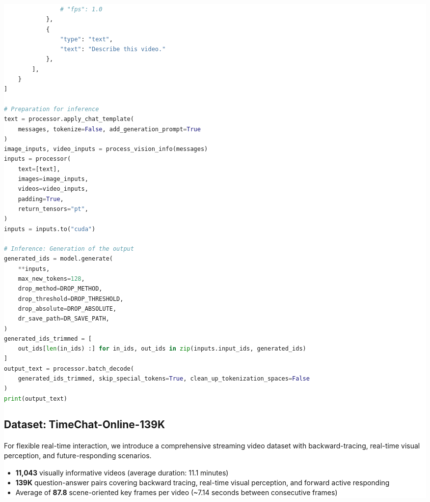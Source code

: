 ```python
                # "fps": 1.0
            },
            {
                "type": "text", 
                "text": "Describe this video."
            },
        ],
    }
]

# Preparation for inference
text = processor.apply_chat_template(
    messages, tokenize=False, add_generation_prompt=True
)
image_inputs, video_inputs = process_vision_info(messages)
inputs = processor(
    text=[text],
    images=image_inputs,
    videos=video_inputs,
    padding=True,
    return_tensors="pt",
)
inputs = inputs.to("cuda")

# Inference: Generation of the output
generated_ids = model.generate(
    **inputs,
    max_new_tokens=128,
    drop_method=DROP_METHOD,
    drop_threshold=DROP_THRESHOLD,
    drop_absolute=DROP_ABSOLUTE,
    dr_save_path=DR_SAVE_PATH,
)
generated_ids_trimmed = [
    out_ids[len(in_ids) :] for in_ids, out_ids in zip(inputs.input_ids, generated_ids)
]
output_text = processor.batch_decode(
    generated_ids_trimmed, skip_special_tokens=True, clean_up_tokenization_spaces=False
)
print(output_text)
```


## Dataset: TimeChat-Online-139K

For flexible real-time interaction, we introduce a comprehensive streaming video dataset with backward-tracing, real-time visual perception, and future-responding scenarios.

- **11,043** visually informative videos (average duration: 11.1 minutes)
- **139K** question-answer pairs covering backward tracing, real-time visual perception, and forward active responding
- Average of **87.8** scene-oriented key frames per video (~7.14 seconds between consecutive frames)
